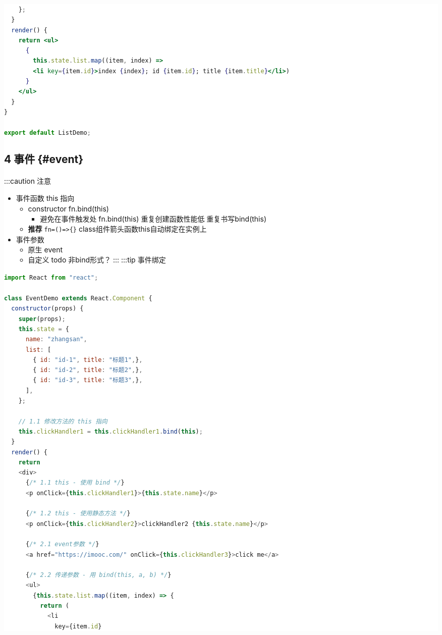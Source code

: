 ```jsx title='ListDemo.js'
    };
  }
  render() {
    return <ul>
      {
        this.state.list.map((item, index) => 
        <li key={item.id}>index {index}; id {item.id}; title {item.title}</li>)
      }
    </ul>
  }
}

export default ListDemo;
```

## 4 事件 {#event}
:::caution 注意
- 事件函数 this 指向
  - constructor fn.bind(this)
    - 避免在事件触发处 fn.bind(this) 重复创建函数性能低 重复书写bind(this)
  - **推荐** `fn=()=>{}` class组件箭头函数this自动绑定在实例上
- 事件参数 
  - 原生 event
  - 自定义 todo 非bind形式？
:::
:::tip 事件绑定
```js
import React from "react";

class EventDemo extends React.Component {
  constructor(props) {
    super(props);
    this.state = {
      name: "zhangsan",
      list: [
        { id: "id-1", title: "标题1",},
        { id: "id-2", title: "标题2",},
        { id: "id-3", title: "标题3",},
      ],
    };

    // 1.1 修改方法的 this 指向
    this.clickHandler1 = this.clickHandler1.bind(this);
  }
  render() {
    return 
    <div>
      {/* 1.1 this - 使用 bind */}
      <p onClick={this.clickHandler1}>{this.state.name}</p>

      {/* 1.2 this - 使用静态方法 */}
      <p onClick={this.clickHandler2}>clickHandler2 {this.state.name}</p>

      {/* 2.1 event参数 */}
      <a href="https://imooc.com/" onClick={this.clickHandler3}>click me</a>

      {/* 2.2 传递参数 - 用 bind(this, a, b) */}
      <ul>
        {this.state.list.map((item, index) => {
          return (
            <li
              key={item.id}
```